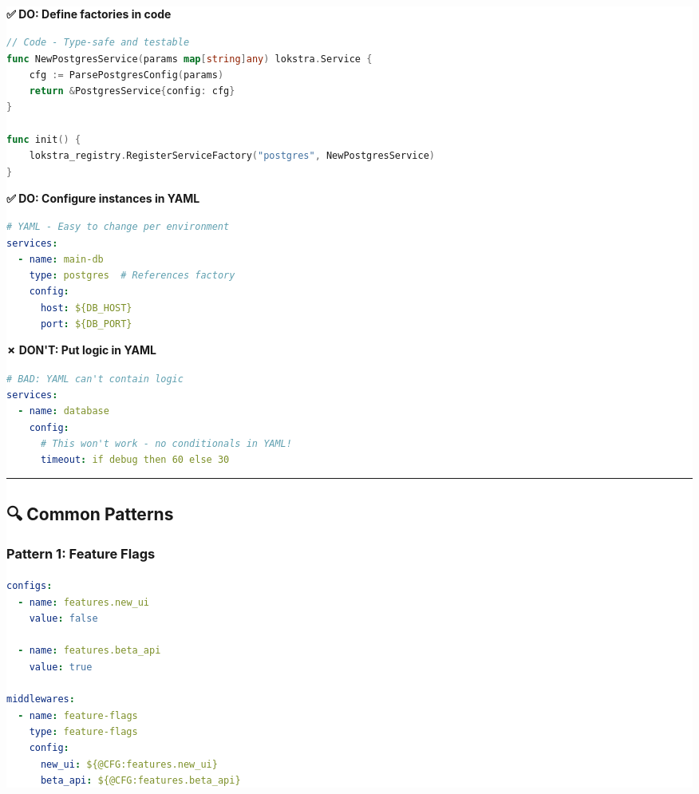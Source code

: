 **✅ DO: Define factories in code**

```go
// Code - Type-safe and testable
func NewPostgresService(params map[string]any) lokstra.Service {
    cfg := ParsePostgresConfig(params)
    return &PostgresService{config: cfg}
}

func init() {
    lokstra_registry.RegisterServiceFactory("postgres", NewPostgresService)
}
```

**✅ DO: Configure instances in YAML**

```yaml
# YAML - Easy to change per environment
services:
  - name: main-db
    type: postgres  # References factory
    config:
      host: ${DB_HOST}
      port: ${DB_PORT}
```

**✗ DON'T: Put logic in YAML**

```yaml
# BAD: YAML can't contain logic
services:
  - name: database
    config:
      # This won't work - no conditionals in YAML!
      timeout: if debug then 60 else 30
```

---

## 🔍 Common Patterns

### Pattern 1: Feature Flags

```yaml
configs:
  - name: features.new_ui
    value: false
  
  - name: features.beta_api
    value: true

middlewares:
  - name: feature-flags
    type: feature-flags
    config:
      new_ui: ${@CFG:features.new_ui}
      beta_api: ${@CFG:features.beta_api}
```
